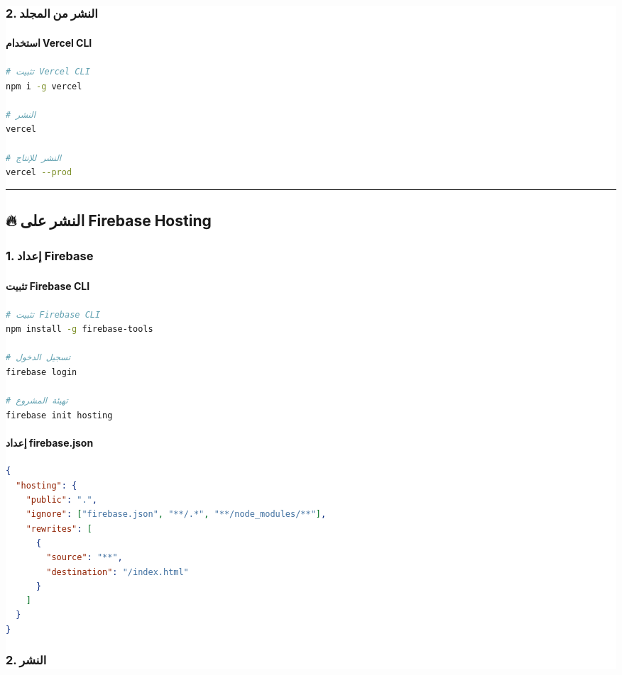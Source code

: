 ### 2. النشر من المجلد

#### استخدام Vercel CLI

```bash
# تثبيت Vercel CLI
npm i -g vercel

# النشر
vercel

# النشر للإنتاج
vercel --prod
```

---

## 🔥 النشر على Firebase Hosting

### 1. إعداد Firebase

#### تثبيت Firebase CLI

```bash
# تثبيت Firebase CLI
npm install -g firebase-tools

# تسجيل الدخول
firebase login

# تهيئة المشروع
firebase init hosting
```

#### إعداد firebase.json

```json
{
  "hosting": {
    "public": ".",
    "ignore": ["firebase.json", "**/.*", "**/node_modules/**"],
    "rewrites": [
      {
        "source": "**",
        "destination": "/index.html"
      }
    ]
  }
}
```

### 2. النشر
